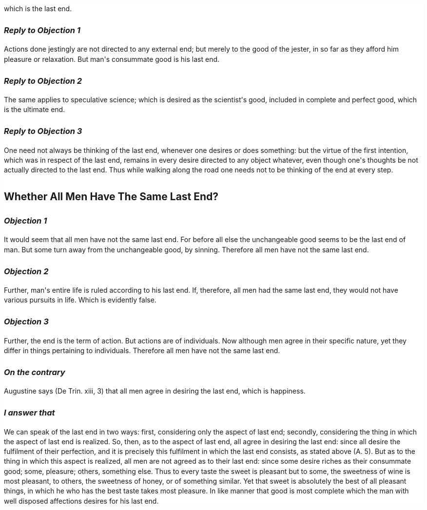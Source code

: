 which is the last end.

### *Reply to Objection 1*
Actions done jestingly are not directed to any external
end; but merely to the good of the jester, in so far as they afford
him pleasure or relaxation. But man's consummate good is his last end.

### *Reply to Objection 2*
The same applies to speculative science; which is
desired as the scientist's good, included in complete and perfect
good, which is the ultimate end.

### *Reply to Objection 3*
One need not always be thinking of the last end,
whenever one desires or does something: but the virtue of the first
intention, which was in respect of the last end, remains in every
desire directed to any object whatever, even though one's thoughts be
not actually directed to the last end. Thus while walking along the
road one needs not to be thinking of the end at every step.

## Whether All Men Have The Same Last End?

### *Objection 1*
It would seem that all men have not the same last end.
For before all else the unchangeable good seems to be the last end of
man. But some turn away from the unchangeable good, by sinning.
Therefore all men have not the same last end.

### *Objection 2*
Further, man's entire life is ruled according to his last
end. If, therefore, all men had the same last end, they would not
have various pursuits in life. Which is evidently false.

### *Objection 3*
Further, the end is the term of action. But actions are of
individuals. Now although men agree in their specific nature, yet
they differ in things pertaining to individuals. Therefore all men
have not the same last end.

### *On the contrary*
Augustine says (De Trin. xiii, 3) that all men
agree in desiring the last end, which is happiness.

### *I answer that*
We can speak of the last end in two ways: first,
considering only the aspect of last end; secondly, considering the
thing in which the aspect of last end is realized. So, then, as to
the aspect of last end, all agree in desiring the last end: since all
desire the fulfilment of their perfection, and it is precisely this
fulfilment in which the last end consists, as stated above (A. 5).
But as to the thing in which this aspect is realized, all men are not
agreed as to their last end: since some desire riches as their
consummate good; some, pleasure; others, something else. Thus to
every taste the sweet is pleasant but to some, the sweetness of wine
is most pleasant, to others, the sweetness of honey, or of something
similar. Yet that sweet is absolutely the best of all pleasant
things, in which he who has the best taste takes most pleasure. In
like manner that good is most complete which the man with well
disposed affections desires for his last end.
